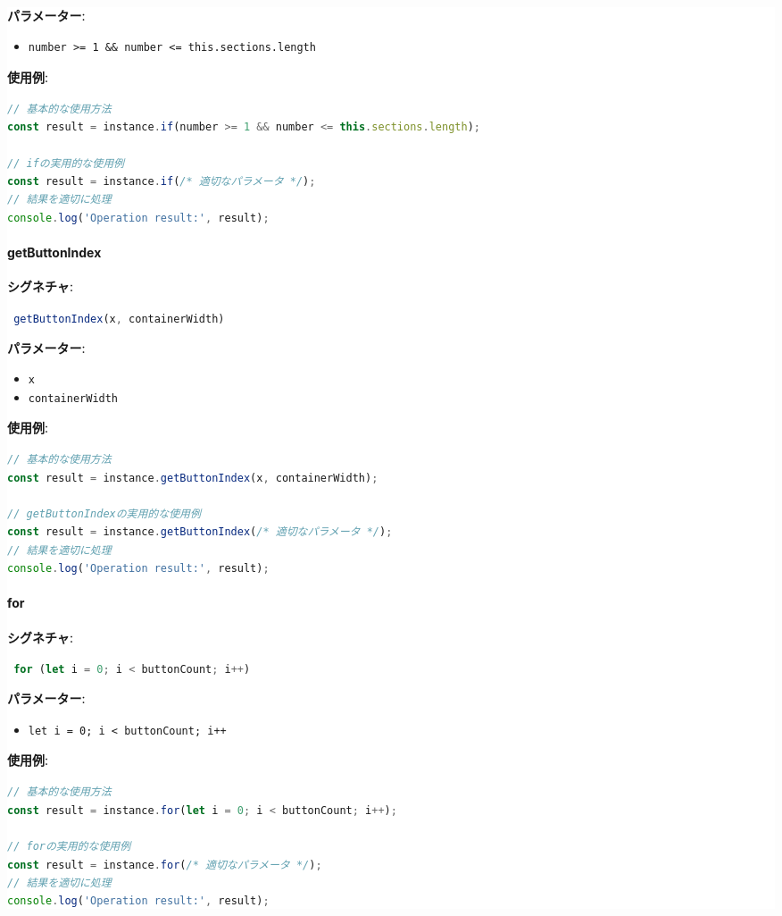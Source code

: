 **パラメーター**:
- `number >= 1 && number <= this.sections.length`

**使用例**:
```javascript
// 基本的な使用方法
const result = instance.if(number >= 1 && number <= this.sections.length);

// ifの実用的な使用例
const result = instance.if(/* 適切なパラメータ */);
// 結果を適切に処理
console.log('Operation result:', result);
```

#### getButtonIndex

**シグネチャ**:
```javascript
 getButtonIndex(x, containerWidth)
```

**パラメーター**:
- `x`
- `containerWidth`

**使用例**:
```javascript
// 基本的な使用方法
const result = instance.getButtonIndex(x, containerWidth);

// getButtonIndexの実用的な使用例
const result = instance.getButtonIndex(/* 適切なパラメータ */);
// 結果を適切に処理
console.log('Operation result:', result);
```

#### for

**シグネチャ**:
```javascript
 for (let i = 0; i < buttonCount; i++)
```

**パラメーター**:
- `let i = 0; i < buttonCount; i++`

**使用例**:
```javascript
// 基本的な使用方法
const result = instance.for(let i = 0; i < buttonCount; i++);

// forの実用的な使用例
const result = instance.for(/* 適切なパラメータ */);
// 結果を適切に処理
console.log('Operation result:', result);
```
